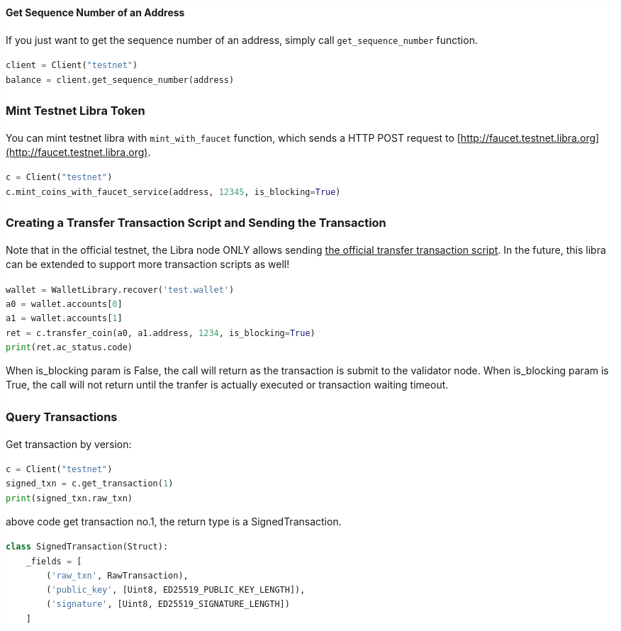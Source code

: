 #### Get Sequence Number of an Address

If you just want to get the sequence number of an address, simply call `get_sequence_number` function.

```py
client = Client("testnet")
balance = client.get_sequence_number(address)
```

### Mint Testnet Libra Token

You can mint testnet libra with `mint_with_faucet` function, which sends a HTTP POST request to [http://faucet.testnet.libra.org](http://faucet.testnet.libra.org).

```py
c = Client("testnet")
c.mint_coins_with_faucet_service(address, 12345, is_blocking=True)
```

### Creating a Transfer Transaction Script and Sending the Transaction

Note that in the official testnet, the Libra node ONLY allows sending [the official transfer transaction script](https://github.com/libra/libra/blob/master/language/stdlib/transaction_scripts/peer_to_peer_transfer.mvir). In the future, this libra can be extended to support more transaction scripts as well!

```py
wallet = WalletLibrary.recover('test.wallet')
a0 = wallet.accounts[0]
a1 = wallet.accounts[1]
ret = c.transfer_coin(a0, a1.address, 1234, is_blocking=True)
print(ret.ac_status.code)
```
When is_blocking param is False, the call will return as the transaction is submit to the validator node. When is_blocking param is True, the call will not return until the tranfer is actually executed or transaction waiting timeout.


### Query Transactions

Get transaction by version:

```py
c = Client("testnet")
signed_txn = c.get_transaction(1)
print(signed_txn.raw_txn)
```
above code get transaction no.1, the return type is a SignedTransaction.

```py
class SignedTransaction(Struct):
    _fields = [
        ('raw_txn', RawTransaction),
        ('public_key', [Uint8, ED25519_PUBLIC_KEY_LENGTH]),
        ('signature', [Uint8, ED25519_SIGNATURE_LENGTH])
    ]
```
